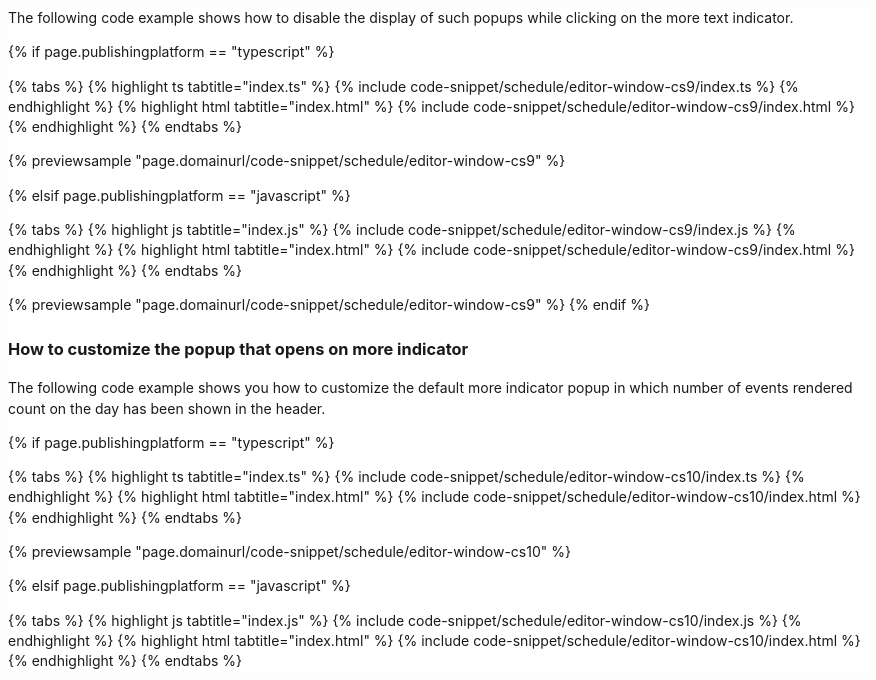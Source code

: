 The following code example shows how to disable the display of such popups while clicking on the more text indicator.

{% if page.publishingplatform == "typescript" %}

 {% tabs %}
{% highlight ts tabtitle="index.ts" %}
{% include code-snippet/schedule/editor-window-cs9/index.ts %}
{% endhighlight %}
{% highlight html tabtitle="index.html" %}
{% include code-snippet/schedule/editor-window-cs9/index.html %}
{% endhighlight %}
{% endtabs %}
        
{% previewsample "page.domainurl/code-snippet/schedule/editor-window-cs9" %}

{% elsif page.publishingplatform == "javascript" %}

{% tabs %}
{% highlight js tabtitle="index.js" %}
{% include code-snippet/schedule/editor-window-cs9/index.js %}
{% endhighlight %}
{% highlight html tabtitle="index.html" %}
{% include code-snippet/schedule/editor-window-cs9/index.html %}
{% endhighlight %}
{% endtabs %}

{% previewsample "page.domainurl/code-snippet/schedule/editor-window-cs9" %}
{% endif %}

### How to customize the popup that opens on more indicator

The following code example shows you how to customize the default more indicator popup in which number of events rendered count on the day has been shown in the header.

{% if page.publishingplatform == "typescript" %}

 {% tabs %}
{% highlight ts tabtitle="index.ts" %}
{% include code-snippet/schedule/editor-window-cs10/index.ts %}
{% endhighlight %}
{% highlight html tabtitle="index.html" %}
{% include code-snippet/schedule/editor-window-cs10/index.html %}
{% endhighlight %}
{% endtabs %}
        
{% previewsample "page.domainurl/code-snippet/schedule/editor-window-cs10" %}

{% elsif page.publishingplatform == "javascript" %}

{% tabs %}
{% highlight js tabtitle="index.js" %}
{% include code-snippet/schedule/editor-window-cs10/index.js %}
{% endhighlight %}
{% highlight html tabtitle="index.html" %}
{% include code-snippet/schedule/editor-window-cs10/index.html %}
{% endhighlight %}
{% endtabs %}
